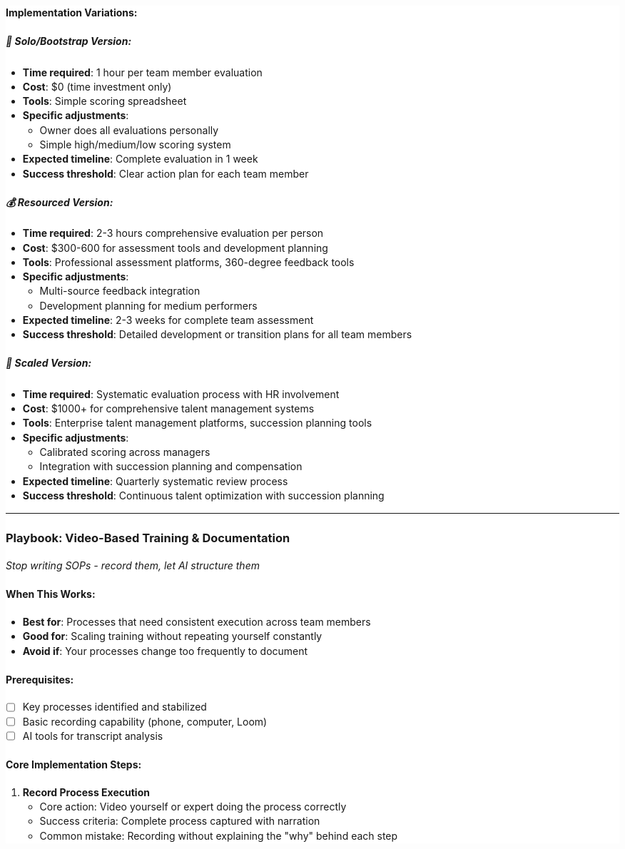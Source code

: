 #### Implementation Variations:

##### 🚀 Solo/Bootstrap Version:
- **Time required**: 1 hour per team member evaluation
- **Cost**: $0 (time investment only)
- **Tools**: Simple scoring spreadsheet
- **Specific adjustments**:
  - Owner does all evaluations personally
  - Simple high/medium/low scoring system
- **Expected timeline**: Complete evaluation in 1 week
- **Success threshold**: Clear action plan for each team member

##### 💰 Resourced Version:
- **Time required**: 2-3 hours comprehensive evaluation per person
- **Cost**: $300-600 for assessment tools and development planning
- **Tools**: Professional assessment platforms, 360-degree feedback tools
- **Specific adjustments**:
  - Multi-source feedback integration
  - Development planning for medium performers
- **Expected timeline**: 2-3 weeks for complete team assessment
- **Success threshold**: Detailed development or transition plans for all team members

##### 🏢 Scaled Version:
- **Time required**: Systematic evaluation process with HR involvement
- **Cost**: $1000+ for comprehensive talent management systems
- **Tools**: Enterprise talent management platforms, succession planning tools
- **Specific adjustments**:
  - Calibrated scoring across managers
  - Integration with succession planning and compensation
- **Expected timeline**: Quarterly systematic review process
- **Success threshold**: Continuous talent optimization with succession planning

---

### Playbook: Video-Based Training & Documentation
*Stop writing SOPs - record them, let AI structure them*

#### When This Works:
- **Best for**: Processes that need consistent execution across team members
- **Good for**: Scaling training without repeating yourself constantly
- **Avoid if**: Your processes change too frequently to document

#### Prerequisites:
- [ ] Key processes identified and stabilized
- [ ] Basic recording capability (phone, computer, Loom)
- [ ] AI tools for transcript analysis

#### Core Implementation Steps:

1. **Record Process Execution** 
   - Core action: Video yourself or expert doing the process correctly
   - Success criteria: Complete process captured with narration
   - Common mistake: Recording without explaining the "why" behind each step
